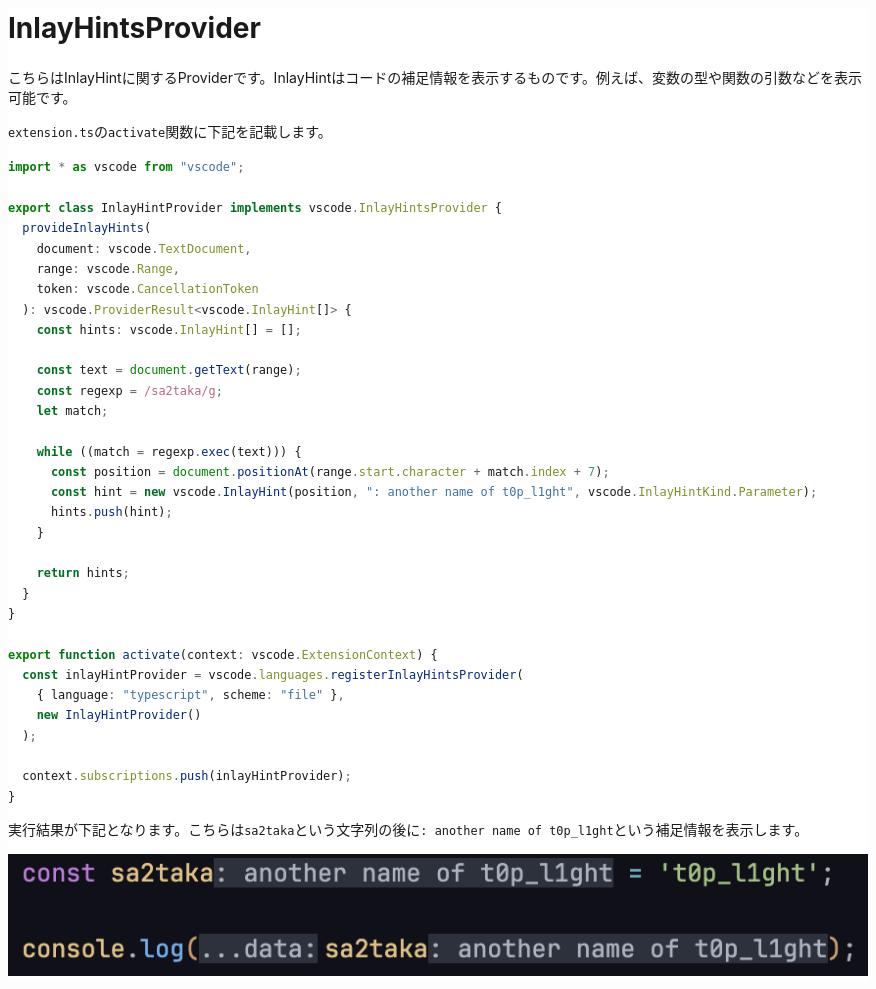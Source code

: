 # InlayHintsProvider

こちらはInlayHintに関するProviderです。InlayHintはコードの補足情報を表示するものです。例えば、変数の型や関数の引数などを表示可能です。

`extension.ts`の`activate`関数に下記を記載します。

```typescript:extension.ts
import * as vscode from "vscode";

export class InlayHintProvider implements vscode.InlayHintsProvider {
  provideInlayHints(
    document: vscode.TextDocument,
    range: vscode.Range,
    token: vscode.CancellationToken
  ): vscode.ProviderResult<vscode.InlayHint[]> {
    const hints: vscode.InlayHint[] = [];

    const text = document.getText(range);
    const regexp = /sa2taka/g;
    let match;

    while ((match = regexp.exec(text))) {
      const position = document.positionAt(range.start.character + match.index + 7);
      const hint = new vscode.InlayHint(position, ": another name of t0p_l1ght", vscode.InlayHintKind.Parameter);
      hints.push(hint);
    }

    return hints;
  }
}

export function activate(context: vscode.ExtensionContext) {
  const inlayHintProvider = vscode.languages.registerInlayHintsProvider(
    { language: "typescript", scheme: "file" },
    new InlayHintProvider()
  );

  context.subscriptions.push(inlayHintProvider);
}
```

実行結果が下記となります。こちらは`sa2taka`という文字列の後に`: another name of t0p_l1ght`という補足情報を表示します。

![Inlay Hints Providerの実行結果。sa2takaという文字列の後に: another name of t0p_l1ght という補足情報が表示されている。](../_images/inlayHintProvider.png)
